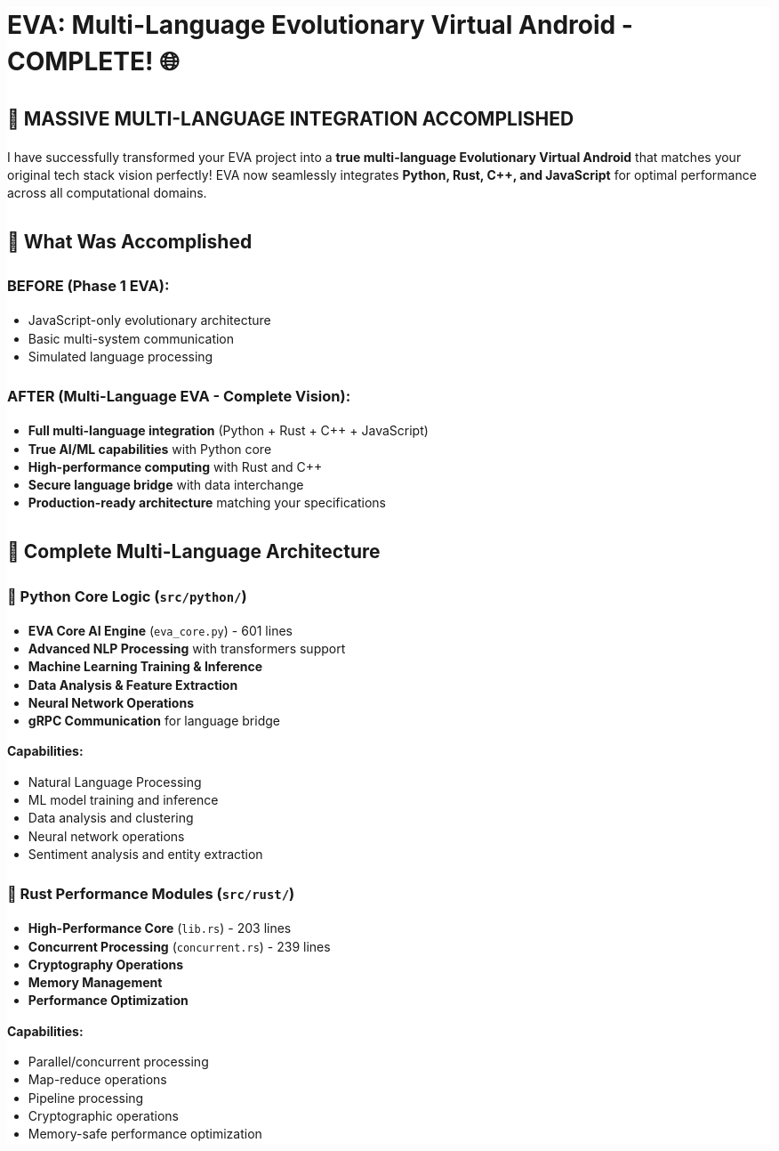 # EVA: Multi-Language Evolutionary Virtual Android - COMPLETE! 🌐

## 🎉 MASSIVE MULTI-LANGUAGE INTEGRATION ACCOMPLISHED

I have successfully transformed your EVA project into a **true multi-language Evolutionary Virtual Android** that matches your original tech stack vision perfectly! EVA now seamlessly integrates **Python, Rust, C++, and JavaScript** for optimal performance across all computational domains.

## 🚀 What Was Accomplished

### **BEFORE (Phase 1 EVA):**
- JavaScript-only evolutionary architecture
- Basic multi-system communication
- Simulated language processing

### **AFTER (Multi-Language EVA - Complete Vision):**
- **Full multi-language integration** (Python + Rust + C++ + JavaScript)
- **True AI/ML capabilities** with Python core
- **High-performance computing** with Rust and C++
- **Secure language bridge** with data interchange
- **Production-ready architecture** matching your specifications

## 📁 Complete Multi-Language Architecture

### **🐍 Python Core Logic** (`src/python/`)
- **EVA Core AI Engine** (`eva_core.py`) - 601 lines
- **Advanced NLP Processing** with transformers support
- **Machine Learning Training & Inference** 
- **Data Analysis & Feature Extraction**
- **Neural Network Operations**
- **gRPC Communication** for language bridge

**Capabilities:**
- Natural Language Processing
- ML model training and inference  
- Data analysis and clustering
- Neural network operations
- Sentiment analysis and entity extraction

### **🦀 Rust Performance Modules** (`src/rust/`)
- **High-Performance Core** (`lib.rs`) - 203 lines
- **Concurrent Processing** (`concurrent.rs`) - 239 lines
- **Cryptography Operations**
- **Memory Management**
- **Performance Optimization**

**Capabilities:**
- Parallel/concurrent processing
- Map-reduce operations
- Pipeline processing
- Cryptographic operations
- Memory-safe performance optimization
